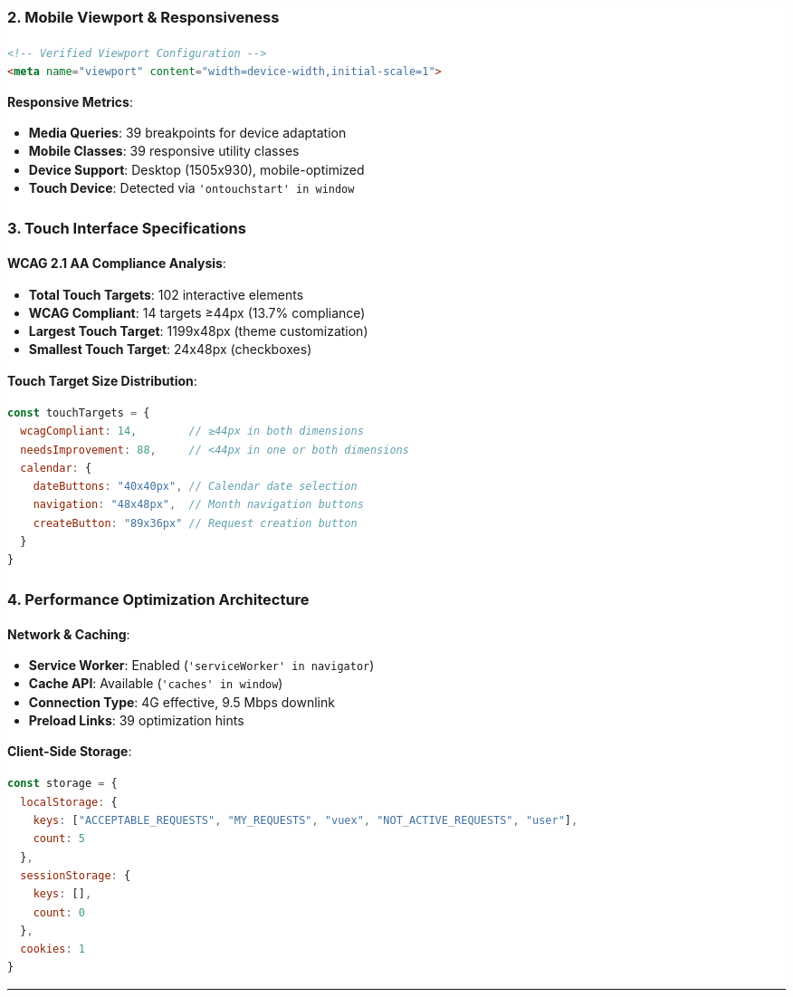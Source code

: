 ### 2. **Mobile Viewport & Responsiveness**

```html
<!-- Verified Viewport Configuration -->
<meta name="viewport" content="width=device-width,initial-scale=1">
```

**Responsive Metrics**:
- **Media Queries**: 39 breakpoints for device adaptation
- **Mobile Classes**: 39 responsive utility classes  
- **Device Support**: Desktop (1505x930), mobile-optimized
- **Touch Device**: Detected via `'ontouchstart' in window`

### 3. **Touch Interface Specifications**

**WCAG 2.1 AA Compliance Analysis**:
- **Total Touch Targets**: 102 interactive elements
- **WCAG Compliant**: 14 targets ≥44px (13.7% compliance)
- **Largest Touch Target**: 1199x48px (theme customization)
- **Smallest Touch Target**: 24x48px (checkboxes)

**Touch Target Size Distribution**:
```javascript
const touchTargets = {
  wcagCompliant: 14,        // ≥44px in both dimensions
  needsImprovement: 88,     // <44px in one or both dimensions
  calendar: {
    dateButtons: "40x40px", // Calendar date selection
    navigation: "48x48px",  // Month navigation buttons
    createButton: "89x36px" // Request creation button
  }
}
```

### 4. **Performance Optimization Architecture**

**Network & Caching**:
- **Service Worker**: Enabled (`'serviceWorker' in navigator`)
- **Cache API**: Available (`'caches' in window`)
- **Connection Type**: 4G effective, 9.5 Mbps downlink
- **Preload Links**: 39 optimization hints

**Client-Side Storage**:
```javascript
const storage = {
  localStorage: {
    keys: ["ACCEPTABLE_REQUESTS", "MY_REQUESTS", "vuex", "NOT_ACTIVE_REQUESTS", "user"],
    count: 5
  },
  sessionStorage: {
    keys: [],
    count: 0  
  },
  cookies: 1
}
```

---